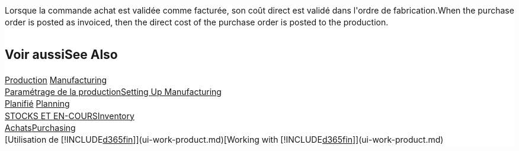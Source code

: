 <span data-ttu-id="9e52a-179">Lorsque la commande achat est validée comme facturée, son coût direct est validé dans l'ordre de fabrication.</span><span class="sxs-lookup"><span data-stu-id="9e52a-179">When the purchase order is posted as invoiced, then the direct cost of the purchase order is posted to the production.</span></span>  

## <a name="see-also"></a><span data-ttu-id="9e52a-180">Voir aussi</span><span class="sxs-lookup"><span data-stu-id="9e52a-180">See Also</span></span>  
<span data-ttu-id="9e52a-181">[Production](production-manage-manufacturing.md)  </span><span class="sxs-lookup"><span data-stu-id="9e52a-181">[Manufacturing](production-manage-manufacturing.md)  </span></span>  
[<span data-ttu-id="9e52a-182">Paramétrage de la production</span><span class="sxs-lookup"><span data-stu-id="9e52a-182">Setting Up Manufacturing</span></span>](production-configure-production-processes.md)  
<span data-ttu-id="9e52a-183">[Planifié](production-planning.md)    </span><span class="sxs-lookup"><span data-stu-id="9e52a-183">[Planning](production-planning.md)    </span></span>  
[<span data-ttu-id="9e52a-184">STOCKS ET EN-COURS</span><span class="sxs-lookup"><span data-stu-id="9e52a-184">Inventory</span></span>](inventory-manage-inventory.md)  
[<span data-ttu-id="9e52a-185">Achats</span><span class="sxs-lookup"><span data-stu-id="9e52a-185">Purchasing</span></span>](purchasing-manage-purchasing.md)  
<span data-ttu-id="9e52a-186">[Utilisation de [!INCLUDE[d365fin](includes/d365fin_md.md)]](ui-work-product.md)</span><span class="sxs-lookup"><span data-stu-id="9e52a-186">[Working with [!INCLUDE[d365fin](includes/d365fin_md.md)]](ui-work-product.md)</span></span>

